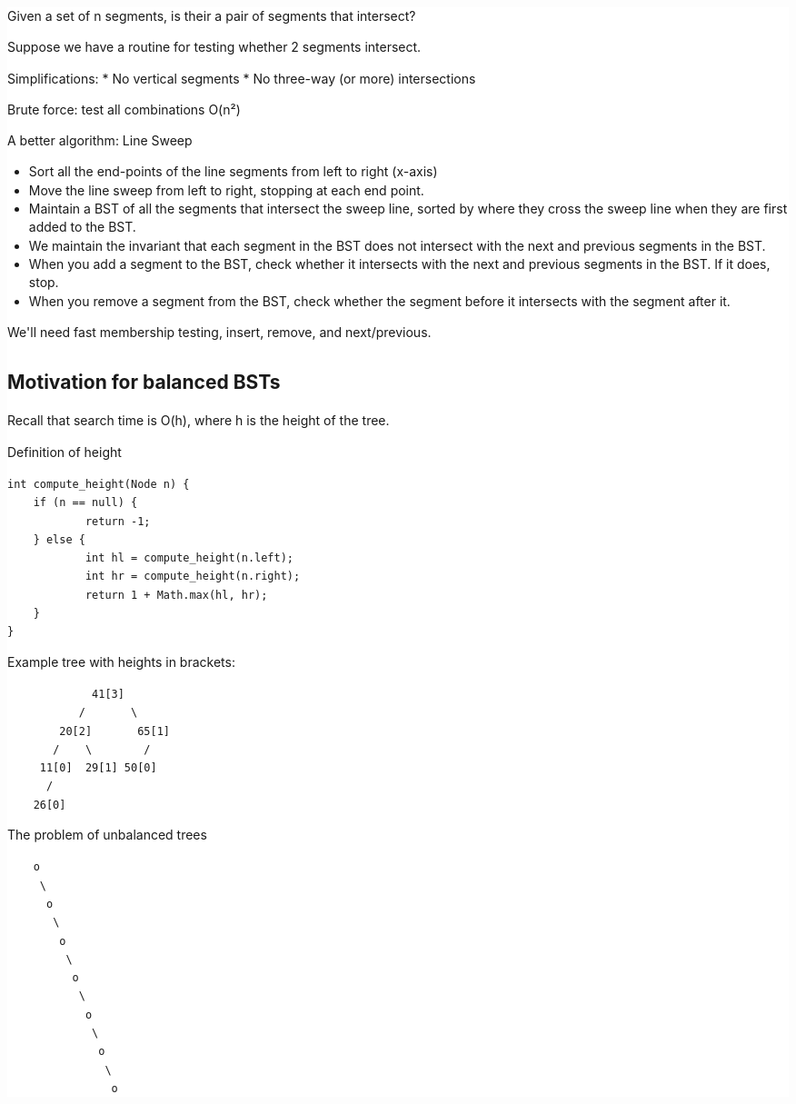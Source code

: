 Given a set of n segments, is their a pair of segments that intersect?

Suppose we have a routine for testing whether 2 segments intersect.

Simplifications:
    * No vertical segments
    * No three-way (or more) intersections

Brute force: test all combinations O(n²)

A better algorithm: Line Sweep
* Sort all the end-points of the line segments from left to
  right (x-axis)
* Move the line sweep from left to right, stopping at each end point.
* Maintain a BST of all the segments that intersect the sweep
  line, sorted by where they cross the sweep line when they
  are first added to the BST.
* We maintain the invariant that each segment in the BST does not
  intersect with the next and previous segments in the BST.
* When you add a segment to the BST, check whether it intersects with
  the next and previous segments in the BST. If it does, stop.
* When you remove a segment from the BST, check whether the
  segment before it intersects with the segment after it.

We'll need fast membership testing, insert, remove, and next/previous.

## Motivation for balanced BSTs

Recall that search time is O(h), where h is the height of the tree.

Definition of height

    int compute_height(Node n) {
        if (n == null) {
                return -1;
        } else {
                int hl = compute_height(n.left);
                int hr = compute_height(n.right);
                return 1 + Math.max(hl, hr);
        }
    }

Example tree with heights in brackets:

                 41[3]
               /       \
            20[2]       65[1]
           /    \        /
         11[0]  29[1] 50[0]
          /
        26[0]

The problem of unbalanced trees

        o
         \
          o
           \
            o
             \
              o
               \
                o
                 \
                  o
                   \
                    o
